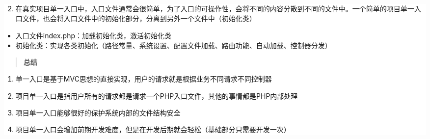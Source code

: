 2. 在真实项目单一入口中，入口文件通常会很简单，为了入口的可操作性，会将不同的内容分散到不同的文件中。一个简单的项目单一入口文件，也会将入口文件中的初始化部分，分离到另外一个文件中（初始化类）

* 入口文件index.php：加载初始化类，激活初始化类
* 初始化类：实现各类初始化（路径常量、系统设置、配置文件加载、路由功能、自动加载、控制器分发）



> **总结**

1. 单一入口是基于MVC思想的直接实现，用户的请求就是根据业务不同请求不同控制器

2. 项目单一入口是指用户所有的请求都是请求一个PHP入口文件，其他的事情都是PHP内部处理
3. 项目单一入口能够很好的保护系统内部的文件结构安全
4. 项目单一入口会增加前期开发难度，但是在开发后期就会轻松（基础部分只需要开发一次）